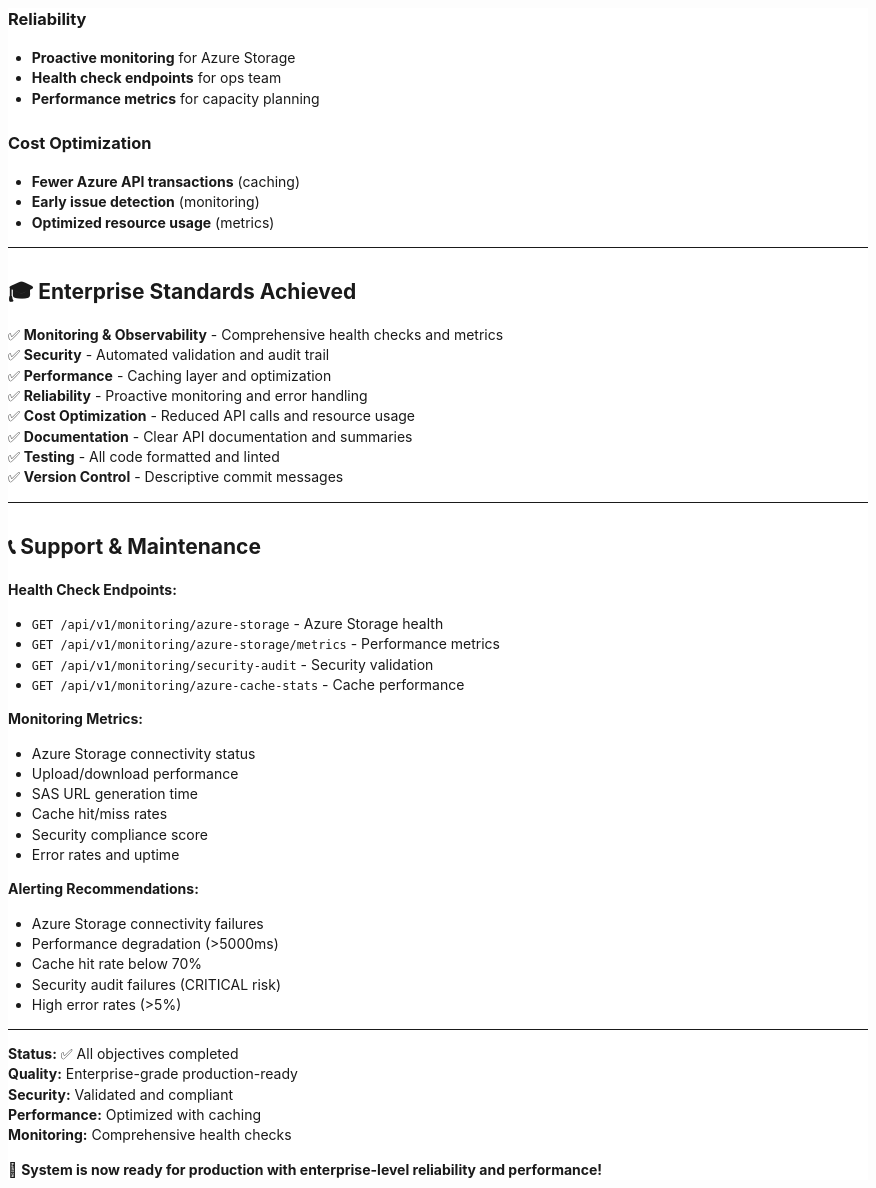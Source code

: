 ### Reliability
- **Proactive monitoring** for Azure Storage
- **Health check endpoints** for ops team
- **Performance metrics** for capacity planning

### Cost Optimization
- **Fewer Azure API transactions** (caching)
- **Early issue detection** (monitoring)
- **Optimized resource usage** (metrics)

---

## 🎓 Enterprise Standards Achieved

✅ **Monitoring & Observability** - Comprehensive health checks and metrics  
✅ **Security** - Automated validation and audit trail  
✅ **Performance** - Caching layer and optimization  
✅ **Reliability** - Proactive monitoring and error handling  
✅ **Cost Optimization** - Reduced API calls and resource usage  
✅ **Documentation** - Clear API documentation and summaries  
✅ **Testing** - All code formatted and linted  
✅ **Version Control** - Descriptive commit messages  

---

## 📞 Support & Maintenance

**Health Check Endpoints:**
- `GET /api/v1/monitoring/azure-storage` - Azure Storage health
- `GET /api/v1/monitoring/azure-storage/metrics` - Performance metrics
- `GET /api/v1/monitoring/security-audit` - Security validation
- `GET /api/v1/monitoring/azure-cache-stats` - Cache performance

**Monitoring Metrics:**
- Azure Storage connectivity status
- Upload/download performance
- SAS URL generation time
- Cache hit/miss rates
- Security compliance score
- Error rates and uptime

**Alerting Recommendations:**
- Azure Storage connectivity failures
- Performance degradation (>5000ms)
- Cache hit rate below 70%
- Security audit failures (CRITICAL risk)
- High error rates (>5%)

---

**Status:** ✅ All objectives completed  
**Quality:** Enterprise-grade production-ready  
**Security:** Validated and compliant  
**Performance:** Optimized with caching  
**Monitoring:** Comprehensive health checks  

🚀 **System is now ready for production with enterprise-level reliability and performance!**
